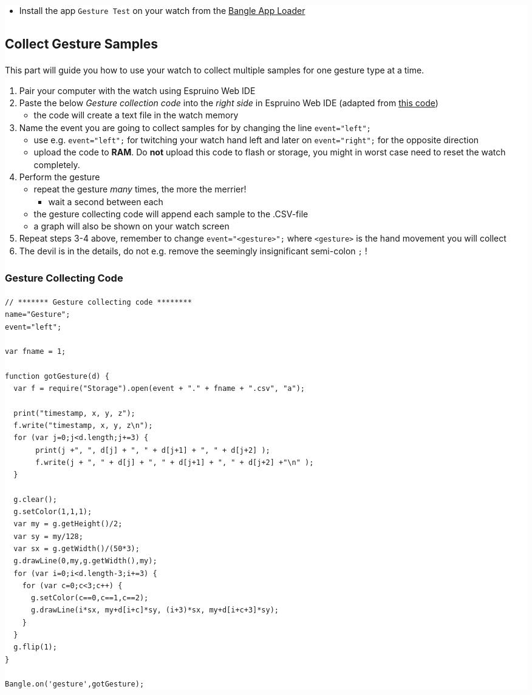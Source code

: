 * Install the app `Gesture Test` on your watch from the [Bangle App Loader](https://banglejs.com/apps/#gesture)

## Collect Gesture Samples

This part will guide you how to use your watch to collect multiple samples for one gesture type at a time.

1. Pair your computer with the watch using Espruino Web IDE
2. Paste the below _Gesture collection code_ into the _right side_ in Espruino Web IDE (adapted from [this code](https://github.com/gfwilliams/workshop-nodeconfeu2019/blob/master/step4.md#getting-more-data))
   * the code will create a text file in the watch memory
3. Name the event you are going to collect samples for by changing the line `event="left";`
   * use e.g. `event="left";` for twitching your watch hand left and later on `event="right";` for the opposite direction
   * upload the code to **RAM**. Do **not** upload this code to flash or storage, you might in worst case need to reset the watch completely.
4. Perform the gesture
   * repeat the gesture _many_ times, the more the merrier!
     * wait a second between each
   * the gesture collecting code will append each sample to the .CSV-file
   * a graph will also be shown on your watch screen
5. Repeat steps 3-4 above, remember to change `event="<gesture>";` where `<gesture>` is the hand movement you will collect
6. The devil is in the details, do not e.g. remove the seemingly insignificant semi-colon `;` !

### Gesture Collecting Code

```
// ******* Gesture collecting code ********
name="Gesture";
event="left";

var fname = 1;

function gotGesture(d) {  
  var f = require("Storage").open(event + "." + fname + ".csv", "a");
  
  print("timestamp, x, y, z");
  f.write("timestamp, x, y, z\n");
  for (var j=0;j<d.length;j+=3) {
       print(j +", ", d[j] + ", " + d[j+1] + ", " + d[j+2] );
       f.write(j + ", " + d[j] + ", " + d[j+1] + ", " + d[j+2] +"\n" );
  }

  g.clear();
  g.setColor(1,1,1);
  var my = g.getHeight()/2;
  var sy = my/128;
  var sx = g.getWidth()/(50*3);
  g.drawLine(0,my,g.getWidth(),my);
  for (var i=0;i<d.length-3;i+=3) {
    for (var c=0;c<3;c++) {
      g.setColor(c==0,c==1,c==2);
      g.drawLine(i*sx, my+d[i+c]*sy, (i+3)*sx, my+d[i+c+3]*sy);
    }
  }
  g.flip(1);
}

Bangle.on('gesture',gotGesture);
```
